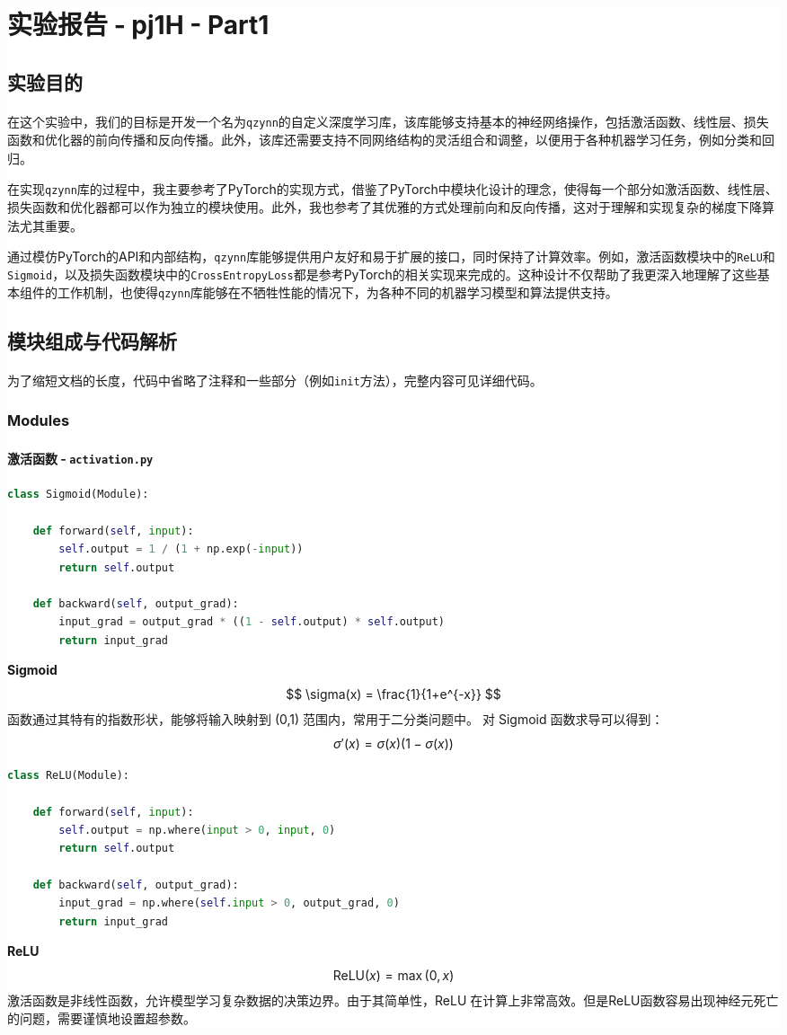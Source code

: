 # 实验报告 - pj1H - Part1

## 实验目的

在这个实验中，我们的目标是开发一个名为`qzynn`的自定义深度学习库，该库能够支持基本的神经网络操作，包括激活函数、线性层、损失函数和优化器的前向传播和反向传播。此外，该库还需要支持不同网络结构的灵活组合和调整，以便用于各种机器学习任务，例如分类和回归。

在实现`qzynn`库的过程中，我主要参考了PyTorch的实现方式，借鉴了PyTorch中模块化设计的理念，使得每一个部分如激活函数、线性层、损失函数和优化器都可以作为独立的模块使用。此外，我也参考了其优雅的方式处理前向和反向传播，这对于理解和实现复杂的梯度下降算法尤其重要。

通过模仿PyTorch的API和内部结构，`qzynn`库能够提供用户友好和易于扩展的接口，同时保持了计算效率。例如，激活函数模块中的`ReLU`和`Sigmoid`，以及损失函数模块中的`CrossEntropyLoss`都是参考PyTorch的相关实现来完成的。这种设计不仅帮助了我更深入地理解了这些基本组件的工作机制，也使得`qzynn`库能够在不牺牲性能的情况下，为各种不同的机器学习模型和算法提供支持。

## 模块组成与代码解析
为了缩短文档的长度，代码中省略了注释和一些部分（例如`init`方法），完整内容可见详细代码。
### Modules

#### 激活函数 - `activation.py`

```python
class Sigmoid(Module):

    def forward(self, input):
        self.output = 1 / (1 + np.exp(-input))
        return self.output

    def backward(self, output_grad):
        input_grad = output_grad * ((1 - self.output) * self.output)
        return input_grad
```
**Sigmoid** 
$$ \sigma(x) = \frac{1}{1+e^{-x}}  $$函数通过其特有的指数形状，能够将输入映射到 (0,1) 范围内，常用于二分类问题中。
对 Sigmoid 函数求导可以得到：
$$\sigma'(x) = \sigma(x)(1-\sigma(x))$$

```python
class ReLU(Module):

    def forward(self, input):
        self.output = np.where(input > 0, input, 0)
        return self.output

    def backward(self, output_grad):
        input_grad = np.where(self.input > 0, output_grad, 0)
        return input_grad
```
**ReLU** 
$$ \text{ReLU}(x) = \max(0, x) $$激活函数是非线性函数，允许模型学习复杂数据的决策边界。由于其简单性，ReLU 在计算上非常高效。但是ReLU函数容易出现神经元死亡的问题，需要谨慎地设置超参数。

